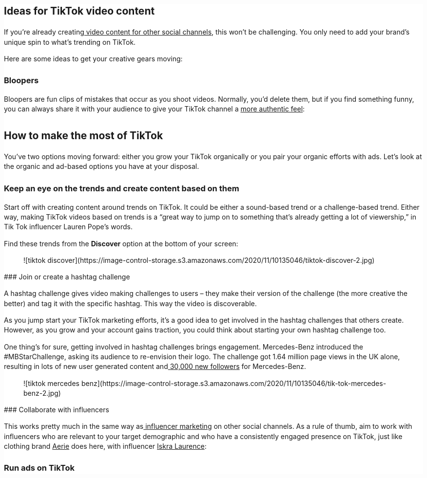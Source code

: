 ## Ideas for TikTok video content 

If you’re already creating[ video content for other social channels](https://www.sendible.com/insights/video-types-to-promote-business), this won’t be challenging. You only need to add your brand’s unique spin to what’s trending on TikTok.

Here are some ideas to get your creative gears moving:

### Bloopers

Bloopers are fun clips of mistakes that occur as you shoot videos. Normally, you’d delete them, but if you find something funny, you can always share it with your audience to give your TikTok channel a [more authentic feel](https://www.sendible.com/insights/authenticity-on-social-media):

## How to make the most of TikTok

You’ve two options moving forward: either you grow your TikTok organically or you pair your organic efforts with ads. Let’s look at the organic and ad-based options you have at your disposal.

### Keep an eye on the trends and create content based on them

Start off with creating content around trends on TikTok. It could be either a sound-based trend or a challenge-based trend. Either way, making TikTok videos based on trends is a “great way to jump on to something that’s already getting a lot of viewership,” in Tik Tok influencer Lauren Pope’s words.

Find these trends from the **Discover** option at the bottom of your screen:

<figure class="wp-block-image">![tiktok discover](https://image-control-storage.s3.amazonaws.com/2020/11/10135046/tiktok-discover-2.jpg)</figure>### Join or create a hashtag challenge

A hashtag challenge gives video making challenges to users – they make their version of the challenge (the more creative the better) and tag it with the specific hashtag. This way the video is discoverable.

As you jump start your TikTok marketing efforts, it’s a good idea to get involved in the hashtag challenges that others create. However, as you grow and your account gains traction, you could think about starting your own hashtag challenge too.

One thing’s for sure, getting involved in hashtag challenges brings engagement. Mercedes-Benz introduced the #MBStarChallenge, asking its audience to re-envision their logo. The challenge got 1.64 million page views in the UK alone, resulting in lots of new user generated content and[ 30,000 new followers](https://ads.tiktok.com/homepage/inspiration/14) for Mercedes-Benz.

<figure class="wp-block-image">![tiktok mercedes benz](https://image-control-storage.s3.amazonaws.com/2020/11/10135046/tik-tok-mercedes-benz-2.jpg)</figure>### Collaborate with influencers

This works pretty much in the same way as[ influencer marketing](https://www.sendible.com/insights/how-to-leverage-social-media-influencers) on other social channels. As a rule of thumb, aim to work with influencers who are relevant to your target demographic and who have a consistently engaged presence on TikTok, just like clothing brand [Aerie](https://www.tiktok.com/@aerie) does here, with influencer [Iskra Laurence](https://www.tiktok.com/@iskra?lang=en):

### Run ads on TikTok
